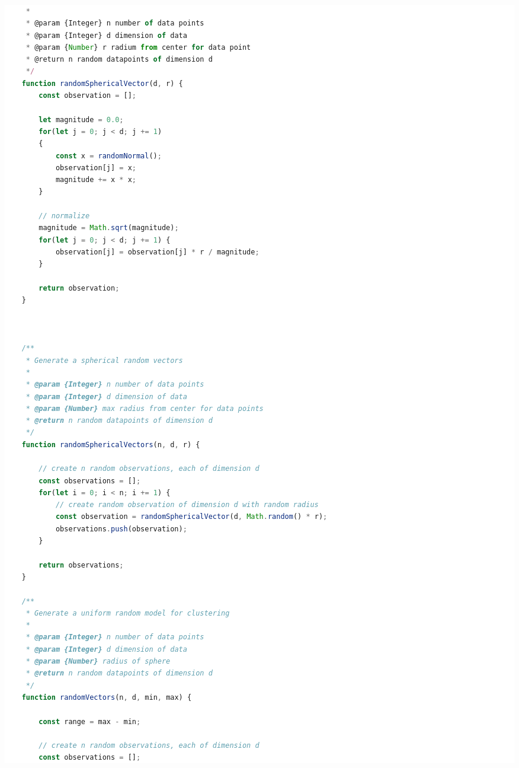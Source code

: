 ```javascript
     * 
     * @param {Integer} n number of data points
     * @param {Integer} d dimension of data
     * @param {Number} r radium from center for data point
     * @return n random datapoints of dimension d
     */
    function randomSphericalVector(d, r) {
        const observation = [];

        let magnitude = 0.0;
        for(let j = 0; j < d; j += 1)
        {
            const x = randomNormal();
            observation[j] = x;
            magnitude += x * x;
        }

        // normalize
        magnitude = Math.sqrt(magnitude);
        for(let j = 0; j < d; j += 1) {
            observation[j] = observation[j] * r / magnitude;
        }

        return observation;
    }



    /**
     * Generate a spherical random vectors
     * 
     * @param {Integer} n number of data points
     * @param {Integer} d dimension of data
     * @param {Number} max radius from center for data points
     * @return n random datapoints of dimension d
     */
    function randomSphericalVectors(n, d, r) {

        // create n random observations, each of dimension d
        const observations = [];
        for(let i = 0; i < n; i += 1) {
            // create random observation of dimension d with random radius
            const observation = randomSphericalVector(d, Math.random() * r);
            observations.push(observation);
        }

        return observations;
    }

    /**
     * Generate a uniform random model for clustering
     * 
     * @param {Integer} n number of data points
     * @param {Integer} d dimension of data
     * @param {Number} radius of sphere
     * @return n random datapoints of dimension d
     */
    function randomVectors(n, d, min, max) {

        const range = max - min;

        // create n random observations, each of dimension d
        const observations = [];
```